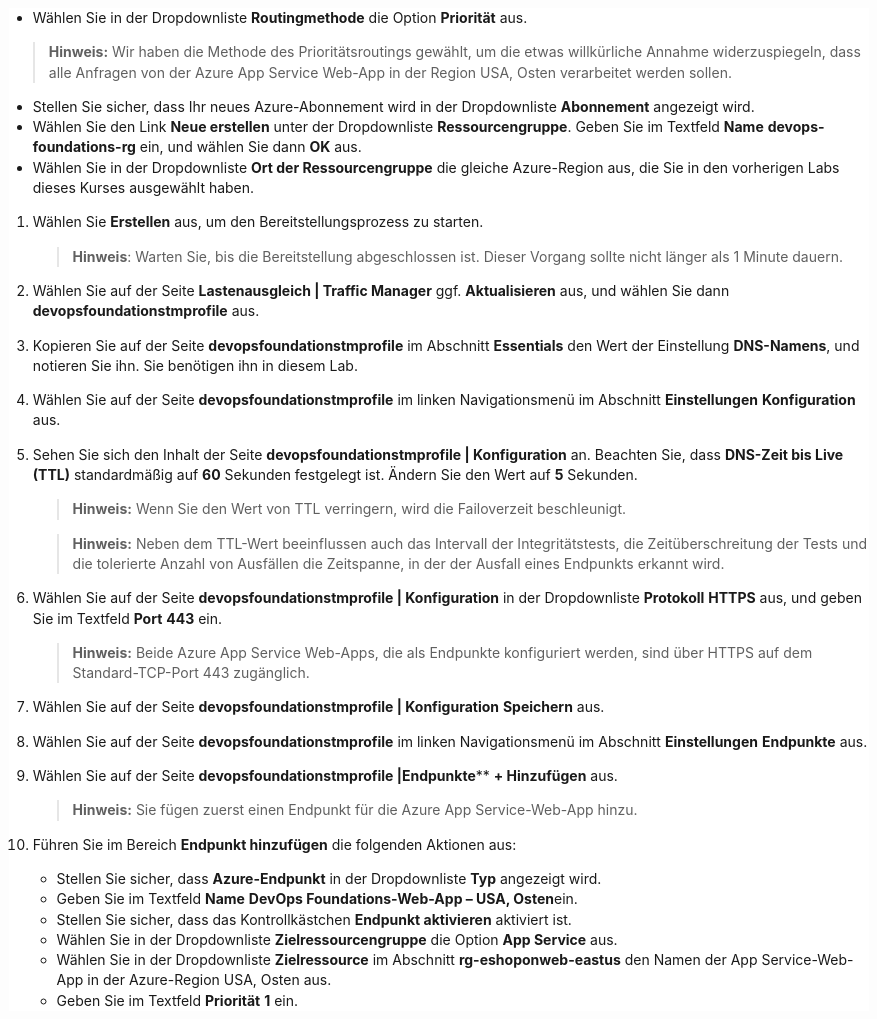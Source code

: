    - Wählen Sie in der Dropdownliste **Routingmethode** die Option **Priorität** aus.

   > **Hinweis:** Wir haben die Methode des Prioritätsroutings gewählt, um die etwas willkürliche Annahme widerzuspiegeln, dass alle Anfragen von der Azure App Service Web-App in der Region USA, Osten verarbeitet werden sollen.

   - Stellen Sie sicher, dass Ihr neues Azure-Abonnement wird in der Dropdownliste **Abonnement** angezeigt wird.
   - Wählen Sie den Link **Neue erstellen** unter der Dropdownliste **Ressourcengruppe**. Geben Sie im Textfeld **Name** **devops-foundations-rg** ein, und wählen Sie dann **OK** aus.
   - Wählen Sie in der Dropdownliste **Ort der Ressourcengruppe** die gleiche Azure-Region aus, die Sie in den vorherigen Labs dieses Kurses ausgewählt haben.

1. Wählen Sie **Erstellen** aus, um den Bereitstellungsprozess zu starten.

   > **Hinweis**: Warten Sie, bis die Bereitstellung abgeschlossen ist. Dieser Vorgang sollte nicht länger als 1 Minute dauern.

1. Wählen Sie auf der Seite **Lastenausgleich \| Traffic Manager** ggf. **Aktualisieren** aus, und wählen Sie dann **devopsfoundationstmprofile** aus.
1. Kopieren Sie auf der Seite **devopsfoundationstmprofile** im Abschnitt **Essentials** den Wert der Einstellung **DNS-Namens**, und notieren Sie ihn. Sie benötigen ihn in diesem Lab.
1. Wählen Sie auf der Seite **devopsfoundationstmprofile** im linken Navigationsmenü im Abschnitt **Einstellungen** **Konfiguration** aus.
1. Sehen Sie sich den Inhalt der Seite **devopsfoundationstmprofile \| Konfiguration** an. Beachten Sie, dass **DNS-Zeit bis Live (TTL)** standardmäßig auf **60** Sekunden festgelegt ist. Ändern Sie den Wert auf **5** Sekunden.

   > **Hinweis:** Wenn Sie den Wert von TTL verringern, wird die Failoverzeit beschleunigt. 

   > **Hinweis:** Neben dem TTL-Wert beeinflussen auch das Intervall der Integritätstests, die Zeitüberschreitung der Tests und die tolerierte Anzahl von Ausfällen die Zeitspanne, in der der Ausfall eines Endpunkts erkannt wird.

1. Wählen Sie auf der Seite **devopsfoundationstmprofile \| Konfiguration** in der Dropdownliste **Protokoll** **HTTPS** aus, und geben Sie im Textfeld **Port** **443** ein.

   > **Hinweis:** Beide Azure App Service Web-Apps, die als Endpunkte konfiguriert werden, sind über HTTPS auf dem Standard-TCP-Port 443 zugänglich.

1. Wählen Sie auf der Seite **devopsfoundationstmprofile \| Konfiguration** **Speichern** aus.
1. Wählen Sie auf der Seite **devopsfoundationstmprofile** im linken Navigationsmenü im Abschnitt **Einstellungen** **Endpunkte** aus.
1. Wählen Sie auf der Seite **devopsfoundationstmprofile \|Endpunkte**** **+ Hinzufügen** aus.

   > **Hinweis:** Sie fügen zuerst einen Endpunkt für die Azure App Service-Web-App hinzu.

1. Führen Sie im Bereich **Endpunkt hinzufügen** die folgenden Aktionen aus:

   - Stellen Sie sicher, dass **Azure-Endpunkt** in der Dropdownliste **Typ** angezeigt wird.
   - Geben Sie im Textfeld **Name** **DevOps Foundations-Web-App – USA, Osten**ein.
   - Stellen Sie sicher, dass das Kontrollkästchen **Endpunkt aktivieren** aktiviert ist.
   - Wählen Sie in der Dropdownliste **Zielressourcengruppe** die Option **App Service** aus.
   - Wählen Sie in der Dropdownliste **Zielressource** im Abschnitt **rg-eshoponweb-eastus** den Namen der App Service-Web-App in der Azure-Region USA, Osten aus.
   - Geben Sie im Textfeld **Priorität** **1** ein.
